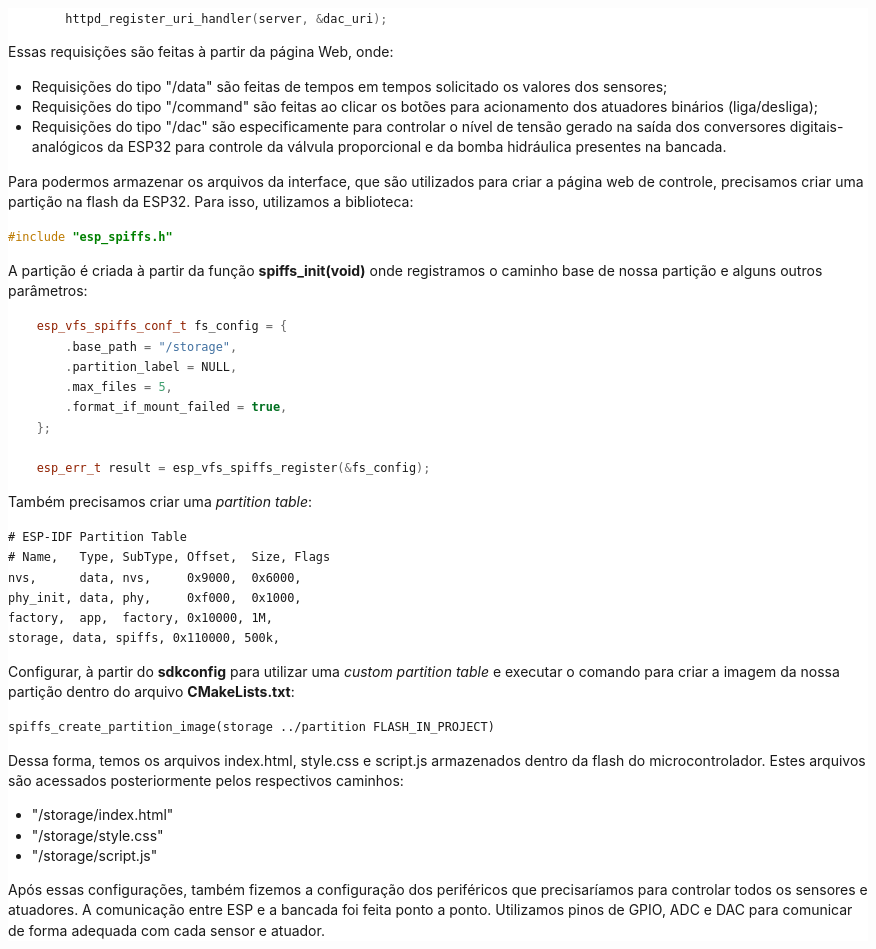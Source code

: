 ```C++
		httpd_register_uri_handler(server, &dac_uri);
```

Essas requisições são feitas à partir da página Web, onde:

* Requisições do tipo "/data" são feitas de tempos em tempos solicitado os valores dos sensores;
* Requisições do tipo "/command" são feitas ao clicar os botões para acionamento dos atuadores binários (liga/desliga);
* Requisições do tipo "/dac" são especificamente para controlar o nível de tensão gerado na saída dos conversores digitais-analógicos da ESP32 para controle da válvula proporcional e da bomba hidráulica presentes na bancada.

Para podermos armazenar os arquivos da interface, que são utilizados para criar a página web de controle, precisamos criar uma partição na flash da ESP32. Para isso, utilizamos a biblioteca:

```C++
#include "esp_spiffs.h"
```

A partição é criada à partir da função **spiffs_init(void)** onde registramos o caminho base de nossa partição e alguns outros parâmetros:

```C++
	esp_vfs_spiffs_conf_t fs_config = {
		.base_path = "/storage",
		.partition_label = NULL,
		.max_files = 5,
		.format_if_mount_failed = true,
	};
	
	esp_err_t result = esp_vfs_spiffs_register(&fs_config);
```
Também precisamos criar uma _partition table_:

```
# ESP-IDF Partition Table
# Name,   Type, SubType, Offset,  Size, Flags
nvs,      data, nvs,     0x9000,  0x6000,
phy_init, data, phy,     0xf000,  0x1000,
factory,  app,  factory, 0x10000, 1M,
storage, data, spiffs, 0x110000, 500k,
```
Configurar, à partir do **sdkconfig** para utilizar uma _custom partition table_  e executar o comando para criar a imagem da nossa partição dentro do arquivo **CMakeLists.txt**:

```
spiffs_create_partition_image(storage ../partition FLASH_IN_PROJECT)
```

Dessa forma, temos os arquivos index.html, style.css e script.js armazenados dentro da flash do microcontrolador. Estes arquivos são acessados posteriormente pelos respectivos caminhos:

* "/storage/index.html"
* "/storage/style.css"
* "/storage/script.js"

Após essas configurações, também fizemos a configuração dos periféricos que precisaríamos para controlar todos os sensores e atuadores. A comunicação entre ESP e a bancada foi feita ponto a ponto. Utilizamos pinos de GPIO, ADC e DAC para comunicar de forma adequada com cada sensor e atuador.
